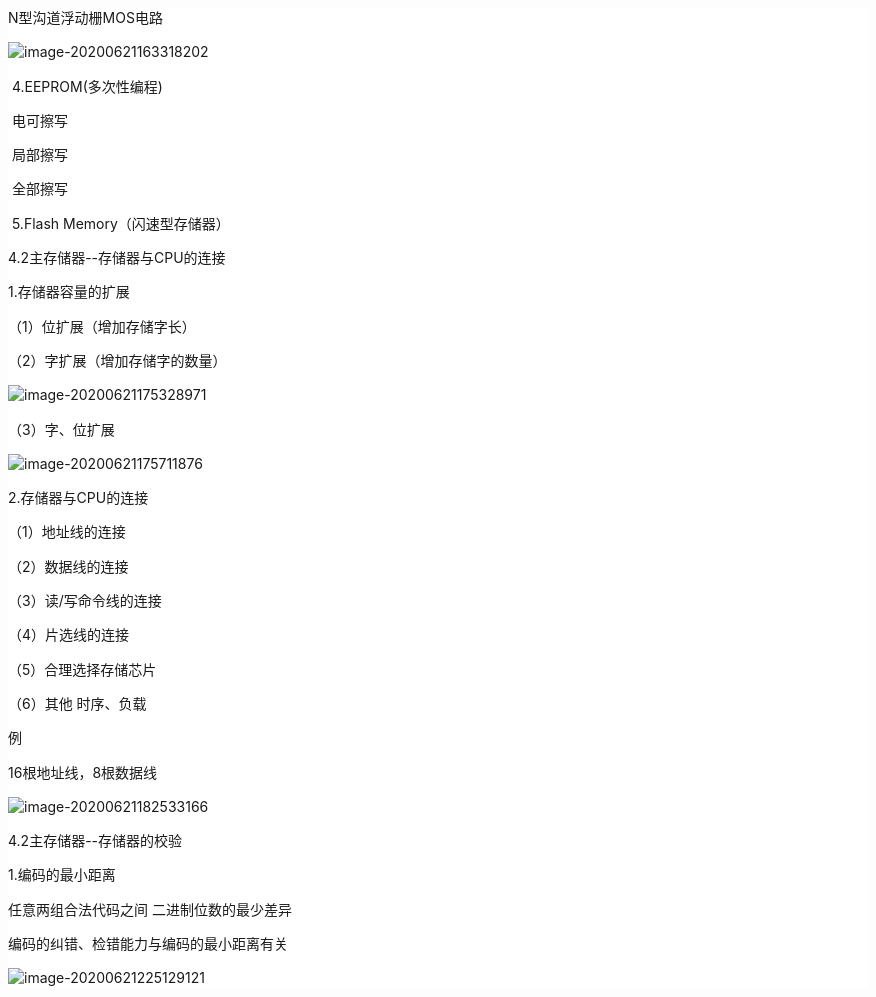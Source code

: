 N型沟道浮动栅MOS电路

![image-20200621163318202](C:\Users\86182\AppData\Roaming\Typora\typora-user-images\image-20200621163318202.png)

​	4.EEPROM(多次性编程)

​	电可擦写

​	局部擦写

​	全部擦写

​	5.Flash Memory（闪速型存储器）



4.2主存储器--存储器与CPU的连接

1.存储器容量的扩展

（1）位扩展（增加存储字长）



（2）字扩展（增加存储字的数量）

![image-20200621175328971](C:\Users\86182\AppData\Roaming\Typora\typora-user-images\image-20200621175328971.png)

（3）字、位扩展

![image-20200621175711876](C:\Users\86182\AppData\Roaming\Typora\typora-user-images\image-20200621175711876.png)

2.存储器与CPU的连接

（1）地址线的连接

（2）数据线的连接

（3）读/写命令线的连接

（4）片选线的连接 

（5）合理选择存储芯片

（6）其他	时序、负载

例

16根地址线，8根数据线

![image-20200621182533166](C:\Users\86182\AppData\Roaming\Typora\typora-user-images\image-20200621182533166.png)



4.2主存储器--存储器的校验

1.编码的最小距离

任意两组合法代码之间 二进制位数的最少差异

编码的纠错、检错能力与编码的最小距离有关

![image-20200621225129121](C:\Users\86182\AppData\Roaming\Typora\typora-user-images\image-20200621225129121.png)
